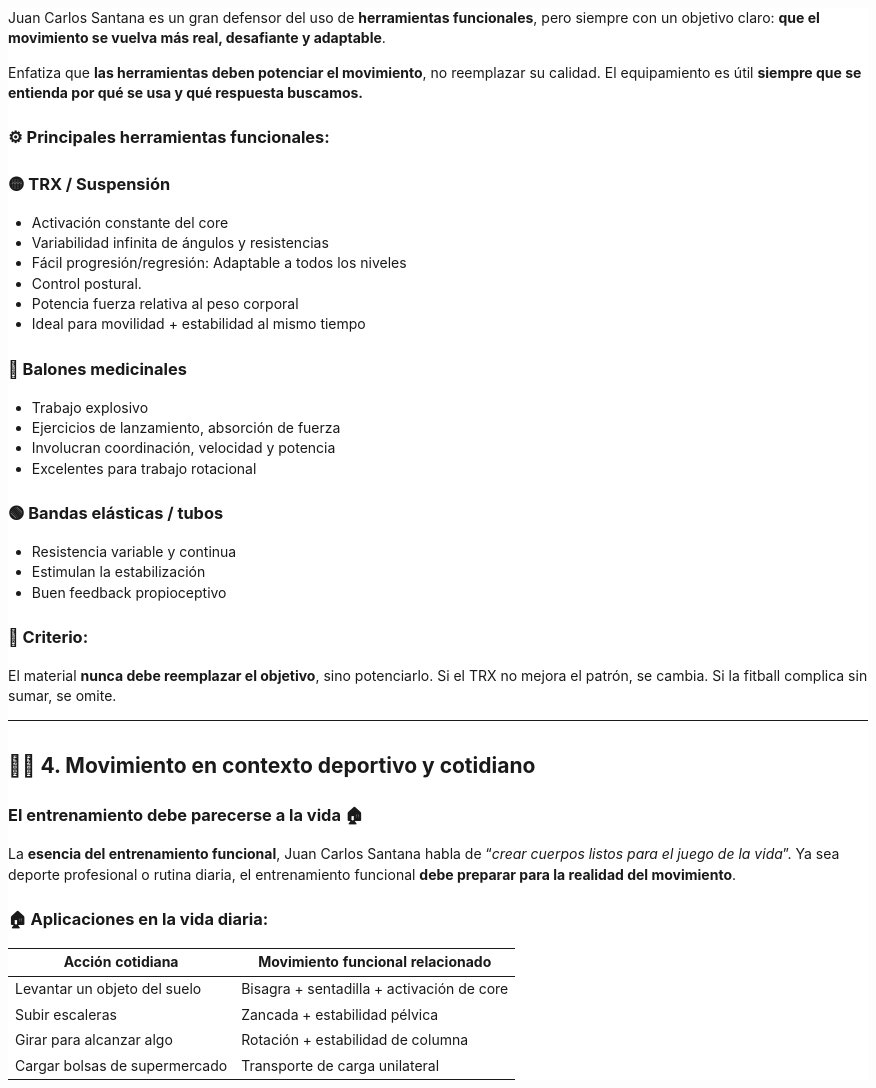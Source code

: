 Juan Carlos Santana es un gran defensor del uso de **herramientas funcionales**, pero siempre con un objetivo claro: **que el movimiento se vuelva más real, desafiante y adaptable**.

Enfatiza que **las herramientas deben potenciar el movimiento**, no reemplazar su calidad. El equipamiento es útil **siempre que se entienda por qué se usa y qué respuesta buscamos.**

### ⚙️ Principales herramientas funcionales:

### 🟡 TRX / Suspensión

- Activación constante del core
- Variabilidad infinita de ángulos y resistencias
- Fácil progresión/regresión: Adaptable a todos los niveles
- Control postural.
- Potencia fuerza relativa al peso corporal
- Ideal para movilidad + estabilidad al mismo tiempo

### 🔴 Balones medicinales

- Trabajo explosivo
- Ejercicios de lanzamiento, absorción de fuerza
- Involucran coordinación, velocidad y potencia
- Excelentes para trabajo rotacional

### 🟢 Bandas elásticas / tubos

- Resistencia variable y continua
- Estimulan la estabilización
- Buen feedback propioceptivo

### 🚨 Criterio:

El material **nunca debe reemplazar el objetivo**, sino potenciarlo. Si el TRX no mejora el patrón, se cambia. Si la fitball complica sin sumar, se omite.

---

## 🏃‍♀️ 4. Movimiento en contexto deportivo y cotidiano

### El entrenamiento debe parecerse a la vida 🏠

La **esencia del entrenamiento funcional**, Juan Carlos Santana habla de “*crear cuerpos listos para el juego de la vida*”. Ya sea deporte profesional o rutina diaria, el entrenamiento funcional **debe preparar para la realidad del movimiento**.

### 🏠 Aplicaciones en la vida diaria:

| Acción cotidiana | Movimiento funcional relacionado |
| --- | --- |
| Levantar un objeto del suelo | Bisagra + sentadilla + activación de core |
| Subir escaleras | Zancada + estabilidad pélvica |
| Girar para alcanzar algo | Rotación + estabilidad de columna |
| Cargar bolsas de supermercado | Transporte de carga unilateral |
